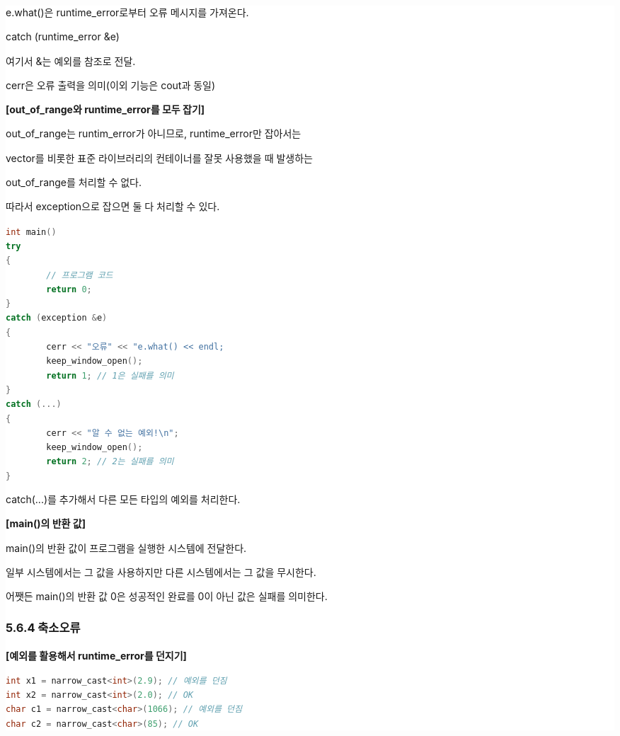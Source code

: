 e.what()은 runtime_error로부터 오류 메시지를 가져온다.

catch (runtime_error &e)

여기서 &는 예외를 참조로 전달.

cerr은 오류 출력을 의미(이외 기능은 cout과 동일)

**[out_of_range와 runtime_error를 모두 잡기]**

out_of_range는 runtim_error가 아니므로, runtime_error만 잡아서는 

vector를 비롯한 표준 라이브러리의 컨테이너를 잘못 사용했을 때 발생하는 

out_of_range를 처리할 수 없다.

따라서 exception으로 잡으면 둘 다 처리할 수 있다.

```cpp
int main()
try
{
		// 프로그램 코드
		return 0;
}
catch (exception &e)
{
		cerr << "오류" << "e.what() << endl;
		keep_window_open();
		return 1; // 1은 실패를 의미
}
catch (...)
{
		cerr << "알 수 없는 예외!\n";
		keep_window_open();
		return 2; // 2는 실패를 의미
}
```

catch(...)를 추가해서 다른 모든 타입의 예외를 처리한다.

**[main()의 반환 값]**

main()의 반환 값이 프로그램을 실행한 시스템에 전달한다.

일부 시스템에서는 그 값을 사용하지만 다른 시스템에서는 그 값을 무시한다.

어쨋든 main()의 반환 값 0은 성공적인 완료를 0이 아닌 값은 실패를 의미한다.

### 5.6.4 축소오류

**[예외를 활용해서 runtime_error를 던지기]**

```cpp
int x1 = narrow_cast<int>(2.9); // 예외를 던짐
int x2 = narrow_cast<int>(2.0); // OK
char c1 = narrow_cast<char>(1066); // 예외를 던짐
char c2 = narrow_cast<char>(85); // OK
```
